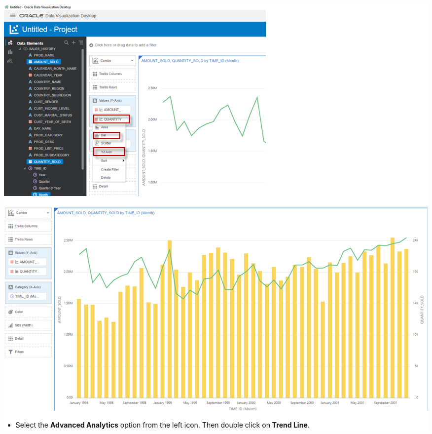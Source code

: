    ![](./images/900/imageE019.png)
   
   ![](./images/900/imageE021.png)

- Select the __Advanced Analytics__ option from the left icon.  Then double click on __Trend Line__.
